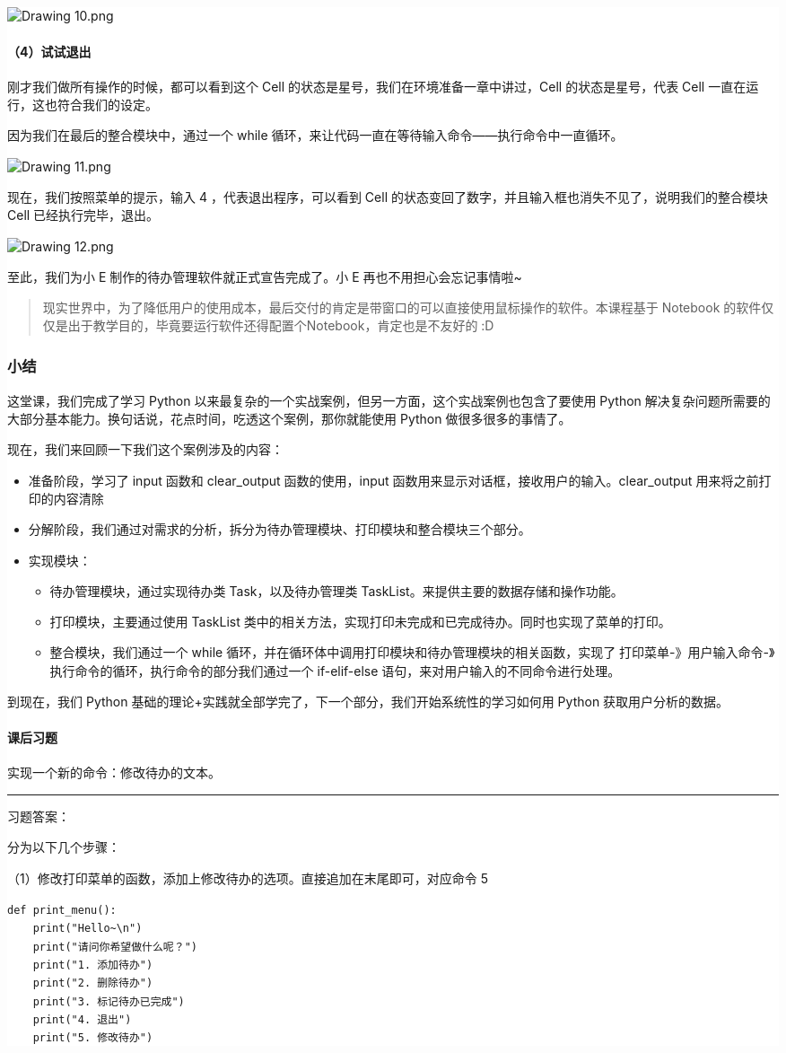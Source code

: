 ![Drawing 10.png](https://s0.lgstatic.com/i/image6/M00/37/8E/Cgp9HWB36VKAAIY8AAEfPxWMLtc403.png)

#### （4）试试退出

刚才我们做所有操作的时候，都可以看到这个 Cell 的状态是星号，我们在环境准备一章中讲过，Cell 的状态是星号，代表 Cell 一直在运行，这也符合我们的设定。

因为我们在最后的整合模块中，通过一个 while 循环，来让代码一直在等待输入命令——执行命令中一直循环。

![Drawing 11.png](https://s0.lgstatic.com/i/image6/M00/37/8E/Cgp9HWB36VmAGdyKAAH0md-XUUA180.png)

现在，我们按照菜单的提示，输入 4 ，代表退出程序，可以看到 Cell 的状态变回了数字，并且输入框也消失不见了，说明我们的整合模块 Cell 已经执行完毕，退出。

![Drawing 12.png](https://s0.lgstatic.com/i/image6/M00/37/8E/Cgp9HWB36V6AJKfJAAIzdg-ONOc827.png)

至此，我们为小 E 制作的待办管理软件就正式宣告完成了。小 E 再也不用担心会忘记事情啦~

> 现实世界中，为了降低用户的使用成本，最后交付的肯定是带窗口的可以直接使用鼠标操作的软件。本课程基于 Notebook 的软件仅仅是出于教学目的，毕竟要运行软件还得配置个Notebook，肯定也是不友好的 :D

### 小结

这堂课，我们完成了学习 Python 以来最复杂的一个实战案例，但另一方面，这个实战案例也包含了要使用 Python 解决复杂问题所需要的大部分基本能力。换句话说，花点时间，吃透这个案例，那你就能使用 Python 做很多很多的事情了。

现在，我们来回顾一下我们这个案例涉及的内容：

-   准备阶段，学习了 input 函数和 clear\_output 函数的使用，input 函数用来显示对话框，接收用户的输入。clear\_output 用来将之前打印的内容清除
    
-   分解阶段，我们通过对需求的分析，拆分为待办管理模块、打印模块和整合模块三个部分。
    
-   实现模块：
    
    -   待办管理模块，通过实现待办类 Task，以及待办管理类 TaskList。来提供主要的数据存储和操作功能。
        
    -   打印模块，主要通过使用 TaskList 类中的相关方法，实现打印未完成和已完成待办。同时也实现了菜单的打印。
        
    -   整合模块，我们通过一个 while 循环，并在循环体中调用打印模块和待办管理模块的相关函数，实现了 打印菜单-》用户输入命令-》执行命令的循环，执行命令的部分我们通过一个 if-elif-else 语句，来对用户输入的不同命令进行处理。
        

到现在，我们 Python 基础的理论+实践就全部学完了，下一个部分，我们开始系统性的学习如何用 Python 获取用户分析的数据。

#### 课后习题

实现一个新的命令：修改待办的文本。

___

习题答案：

分为以下几个步骤：

（1）修改打印菜单的函数，添加上修改待办的选项。直接追加在末尾即可，对应命令 5

```
def print_menu():
    print("Hello~\n")
    print("请问你希望做什么呢？")
    print("1. 添加待办")
    print("2. 删除待办")
    print("3. 标记待办已完成")
    print("4. 退出")
    print("5. 修改待办")
```

